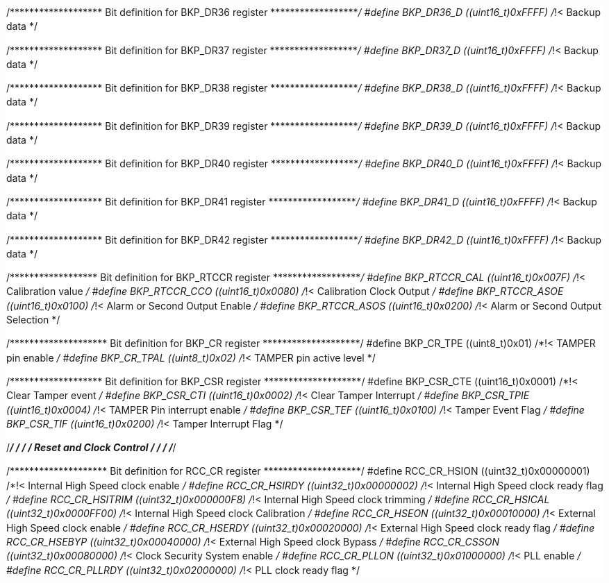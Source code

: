 /*******************  Bit definition for BKP_DR36 register  *******************/
#define  BKP_DR36_D                          ((uint16_t)0xFFFF)     /*!< Backup data */

/*******************  Bit definition for BKP_DR37 register  *******************/
#define  BKP_DR37_D                          ((uint16_t)0xFFFF)     /*!< Backup data */

/*******************  Bit definition for BKP_DR38 register  *******************/
#define  BKP_DR38_D                          ((uint16_t)0xFFFF)     /*!< Backup data */

/*******************  Bit definition for BKP_DR39 register  *******************/
#define  BKP_DR39_D                          ((uint16_t)0xFFFF)     /*!< Backup data */

/*******************  Bit definition for BKP_DR40 register  *******************/
#define  BKP_DR40_D                          ((uint16_t)0xFFFF)     /*!< Backup data */

/*******************  Bit definition for BKP_DR41 register  *******************/
#define  BKP_DR41_D                          ((uint16_t)0xFFFF)     /*!< Backup data */

/*******************  Bit definition for BKP_DR42 register  *******************/
#define  BKP_DR42_D                          ((uint16_t)0xFFFF)     /*!< Backup data */

/******************  Bit definition for BKP_RTCCR register  *******************/
#define  BKP_RTCCR_CAL                       ((uint16_t)0x007F)     /*!< Calibration value */
#define  BKP_RTCCR_CCO                       ((uint16_t)0x0080)     /*!< Calibration Clock Output */
#define  BKP_RTCCR_ASOE                      ((uint16_t)0x0100)     /*!< Alarm or Second Output Enable */
#define  BKP_RTCCR_ASOS                      ((uint16_t)0x0200)     /*!< Alarm or Second Output Selection */

/********************  Bit definition for BKP_CR register  ********************/
#define  BKP_CR_TPE                          ((uint8_t)0x01)        /*!< TAMPER pin enable */
#define  BKP_CR_TPAL                         ((uint8_t)0x02)        /*!< TAMPER pin active level */

/*******************  Bit definition for BKP_CSR register  ********************/
#define  BKP_CSR_CTE                         ((uint16_t)0x0001)     /*!< Clear Tamper event */
#define  BKP_CSR_CTI                         ((uint16_t)0x0002)     /*!< Clear Tamper Interrupt */
#define  BKP_CSR_TPIE                        ((uint16_t)0x0004)     /*!< TAMPER Pin interrupt enable */
#define  BKP_CSR_TEF                         ((uint16_t)0x0100)     /*!< Tamper Event Flag */
#define  BKP_CSR_TIF                         ((uint16_t)0x0200)     /*!< Tamper Interrupt Flag */

/******************************************************************************/
/*                                                                            */
/*                         Reset and Clock Control                            */
/*                                                                            */
/******************************************************************************/

/********************  Bit definition for RCC_CR register  ********************/
#define  RCC_CR_HSION                        ((uint32_t)0x00000001)        /*!< Internal High Speed clock enable */
#define  RCC_CR_HSIRDY                       ((uint32_t)0x00000002)        /*!< Internal High Speed clock ready flag */
#define  RCC_CR_HSITRIM                      ((uint32_t)0x000000F8)        /*!< Internal High Speed clock trimming */
#define  RCC_CR_HSICAL                       ((uint32_t)0x0000FF00)        /*!< Internal High Speed clock Calibration */
#define  RCC_CR_HSEON                        ((uint32_t)0x00010000)        /*!< External High Speed clock enable */
#define  RCC_CR_HSERDY                       ((uint32_t)0x00020000)        /*!< External High Speed clock ready flag */
#define  RCC_CR_HSEBYP                       ((uint32_t)0x00040000)        /*!< External High Speed clock Bypass */
#define  RCC_CR_CSSON                        ((uint32_t)0x00080000)        /*!< Clock Security System enable */
#define  RCC_CR_PLLON                        ((uint32_t)0x01000000)        /*!< PLL enable */
#define  RCC_CR_PLLRDY                       ((uint32_t)0x02000000)        /*!< PLL clock ready flag */
